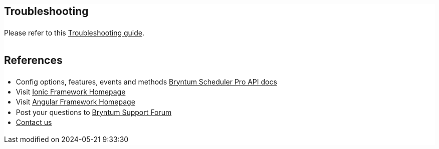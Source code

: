## Troubleshooting

Please refer to this [Troubleshooting guide](#SchedulerPro/guides/integration/ionic/troubleshooting.md).

## References

* Config options, features, events and methods [Bryntum Scheduler Pro API docs](#api)
* Visit [Ionic Framework Homepage](https://ionicframework.com)
* Visit [Angular Framework Homepage](https://angular.io)
* Post your questions to [Bryntum Support Forum](https://forum.bryntum.com/)
* [Contact us](https://bryntum.com/contact/)


<p class="last-modified">Last modified on 2024-05-21 9:33:30</p>
